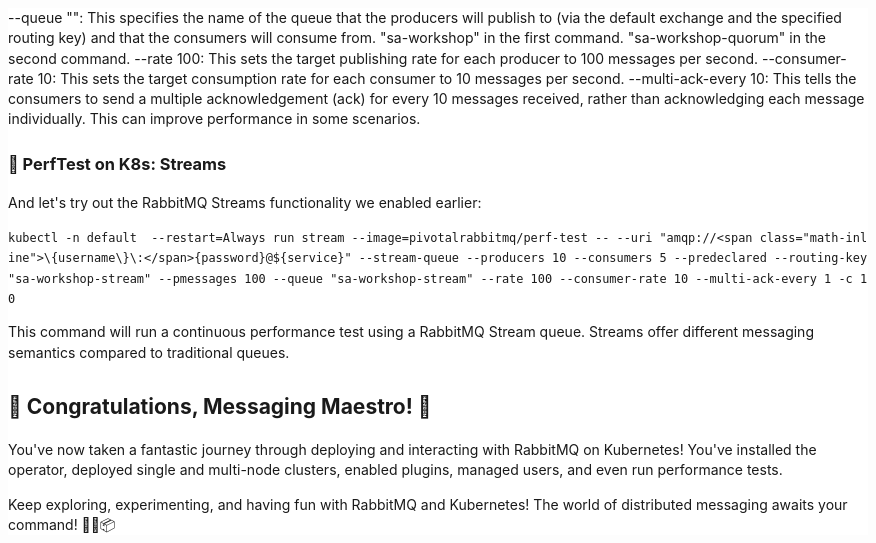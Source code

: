 --queue "<queue-name>": This specifies the name of the queue that the producers will publish to (via the default exchange and the specified routing key) and that the consumers will consume from.
"sa-workshop" in the first command.
"sa-workshop-quorum" in the second command.
--rate 100: This sets the target publishing rate for each producer to 100 messages per second.
--consumer-rate 10: This sets the target consumption rate for each consumer to 10 messages per second.
--multi-ack-every 10: This tells the consumers to send a multiple acknowledgement (ack) for every 10 messages received, rather than acknowledging each message individually. This can improve performance in some scenarios.

### 🌊 PerfTest on K8s: Streams
And let's try out the RabbitMQ Streams functionality we enabled earlier:

```
kubectl -n default  --restart=Always run stream --image=pivotalrabbitmq/perf-test -- --uri "amqp://<span class="math-inline">\{username\}\:</span>{password}@${service}" --stream-queue --producers 10 --consumers 5 --predeclared --routing-key "sa-workshop-stream" --pmessages 100 --queue "sa-workshop-stream" --rate 100 --consumer-rate 10 --multi-ack-every 1 -c 10
```

This command will run a continuous performance test using a RabbitMQ Stream queue. Streams offer different messaging semantics compared to traditional queues.

## 🎉 Congratulations, Messaging Maestro! 🎉
You've now taken a fantastic journey through deploying and interacting with RabbitMQ on Kubernetes! You've installed the operator, deployed single and multi-node clusters, enabled plugins, managed users, and even run performance tests.

Keep exploring, experimenting, and having fun with RabbitMQ and Kubernetes! The world of distributed messaging awaits your command! 🚀🐰📦